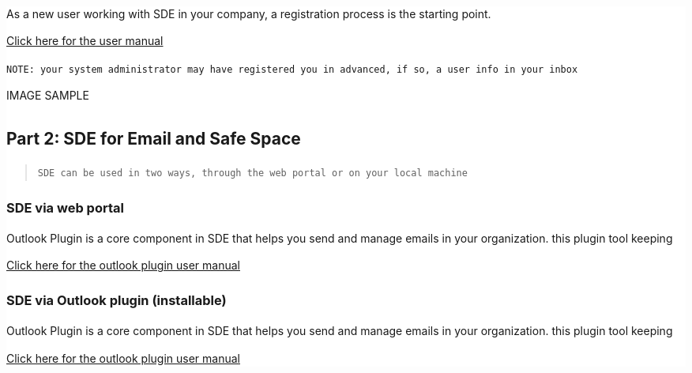 As a new user working with SDE in your company, a registration process is the starting point. 

[Click here for the user manual](http://document-sde.web.app/community/registration.html)

<iframe width="560" height="315" src="https://www.youtube.com/embed/64W5bEdiZTE" title="YouTube video player" frameborder="0" allow="accelerometer; autoplay; clipboard-write; encrypted-media; gyroscope; picture-in-picture" allowfullscreen></iframe>

`NOTE: your system administrator may have registered you in advanced, if so, a user info in your inbox`

IMAGE SAMPLE

## Part 2: SDE for Email and Safe Space

>`SDE can be used in two ways, through the web portal or on your local machine`

### SDE via web portal

Outlook Plugin is a core component in SDE that helps you send and manage emails in your organization. 
this plugin tool keeping

[Click here for the outlook plugin user manual](http://document-sde.web.app/community/outlook.html)

<iframe width="560" height="315" src="https://www.youtube.com/embed/64W5bEdiZTE" title="YouTube video player" frameborder="0" allow="accelerometer; autoplay; clipboard-write; encrypted-media; gyroscope; picture-in-picture" allowfullscreen></iframe>

###  SDE via Outlook plugin (installable)

Outlook Plugin is a core component in SDE that helps you send and manage emails in your organization. 
this plugin tool keeping

[Click here for the outlook plugin user manual](http://document-sde.web.app/community/outlook.html)


<iframe width="560" height="315" src="https://www.youtube.com/embed/64W5bEdiZTE" title="YouTube video player" frameborder="0" allow="accelerometer; autoplay; clipboard-write; encrypted-media; gyroscope; picture-in-picture" allowfullscreen></iframe>

